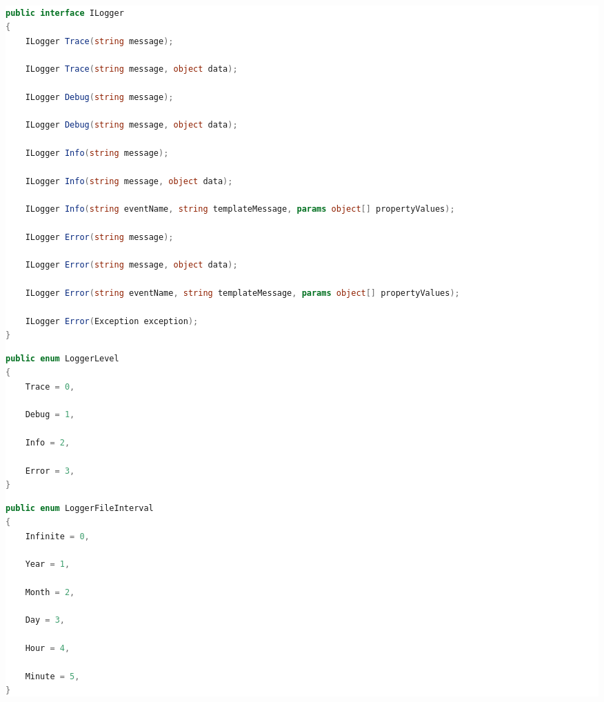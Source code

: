 ```cs
public interface ILogger
{
    ILogger Trace(string message);

	ILogger Trace(string message, object data);

	ILogger Debug(string message);

	ILogger Debug(string message, object data);

	ILogger Info(string message);

	ILogger Info(string message, object data);

	ILogger Info(string eventName, string templateMessage, params object[] propertyValues);

	ILogger Error(string message);

	ILogger Error(string message, object data);

	ILogger Error(string eventName, string templateMessage, params object[] propertyValues);

	ILogger Error(Exception exception);
}
```

```cs
public enum LoggerLevel
{
    Trace = 0,

    Debug = 1,

    Info = 2,

    Error = 3,
}
```

```cs
public enum LoggerFileInterval
{
    Infinite = 0,

    Year = 1,

    Month = 2,

    Day = 3,

    Hour = 4,

    Minute = 5,
}
```
